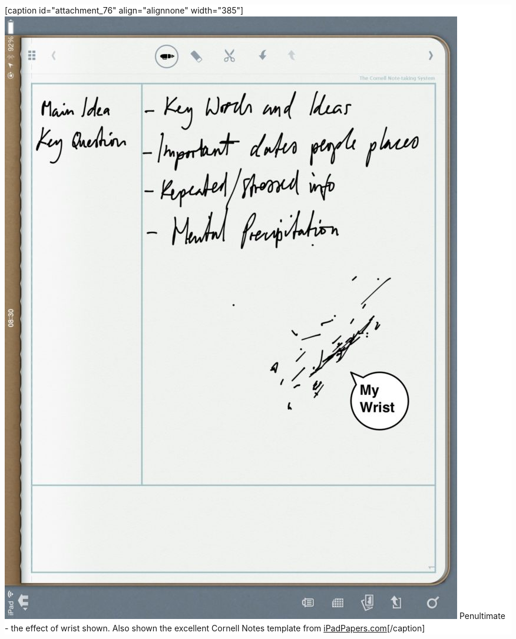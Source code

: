 \[caption id="attachment\_76" align="alignnone" width="385"\][![penultimate](images/penultimate_wrist-183un00-768x1024.jpg)](http://www.fionamacneill.co.uk/blog/wp-content/uploads/2014/09/penultimate_wrist-183un00.jpg) Penultimate - the effect of wrist shown. Also shown the excellent Cornell Notes template from [iPadPapers.com](http://ipadpapers.com/tag.asp?tag=1 "iPadPapers.com")\[/caption\]
